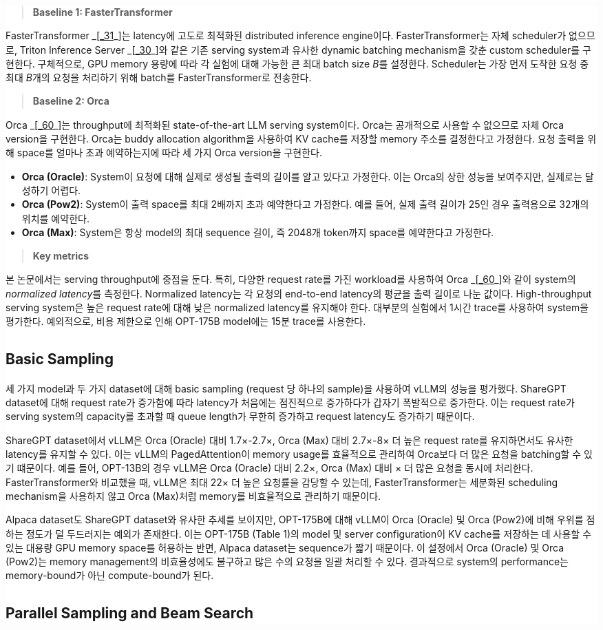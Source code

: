 > **Baseline 1: FasterTransformer**

FasterTransformer $\_[$[$\_{31}$](https://github.com/NVIDIA/FasterTransformer)$\_]$는 latency에 고도로 최적화된 distributed inference engine이다.
FasterTransformer는 자체 scheduler가 없으므로, Triton Inference Server $\_[$[$\_{30}$](https://github.com/triton-inference-server/server)$\_]$와 같은 기존 serving system과 유사한 dynamic batching mechanism을 갖춘 custom scheduler를 구현한다.
구체적으로, GPU memory 용량에 따라 각 실험에 대해 가능한 큰 최대 batch size $B$를 설정한다.
Scheduler는 가장 먼저 도착한 요청 중 최대 $B$개의 요청을 처리하기 위해 batch를 FasterTransformer로 전송한다.

> **Baseline 2: Orca**

Orca $\_[$[$\_{60}$](https://www.usenix.org/conference/osdi22/presentation/yu)$\_]$는 throughput에 최적화된 state-of-the-art LLM serving system이다.
Orca는 공개적으로 사용할 수 없으므로 자체 Orca version을 구현한다.
Orca는 buddy allocation algorithm을 사용하여 KV cache를 저장할 memory 주소를 결정한다고 가정한다.
요청 출력을 위해 space를 얼마나 초과 예약하는지에 따라 세 가지 Orca version을 구현한다.

- **Orca (Oracle)**: System이 요청에 대해 실제로 생성될 출력의 길이를 알고 있다고 가정한다. 이는 Orca의 상한 성능을 보여주지만, 실제로는 달성하기 어렵다.
- **Orca (Pow2)**: System이 출력 space를 최대 2배까지 초과 예약한다고 가정한다. 예를 들어, 실제 출력 길이가 25인 경우 출력용으로 32개의 위치를 예약한다.
- **Orca (Max)**: System은 항상 model의 최대 sequence 길이, 즉 2048개 token까지 space를 예약한다고 가정한다.

> **Key metrics**

본 논문에서는 serving throughput에 중점을 둔다.
특히, 다양한 request rate를 가진 workload를 사용하여 Orca $\_[$[$\_{60}$](https://www.usenix.org/conference/osdi22/presentation/yu)$\_]$와 같이 system의 *normalized latency*를 측정한다.
Normalized latency는 각 요청의 end-to-end latency의 평균을 출력 길이로 나눈 값이다.
High-throughput serving system은 높은 request rate에 대해 낮은 normalized latency를 유지해야 한다.
대부분의 실험에서 1시간 trace를 사용하여 system을 평가한다.
예외적으로, 비용 제한으로 인해 OPT-175B model에는 15분 trace를 사용한다.

## Basic Sampling

세 가지 model과 두 가지 dataset에 대해 basic sampling (request 당 하나의 sample)을 사용하여 vLLM의 성능을 평가했다.
ShareGPT dataset에 대해 request rate가 증가함에 따라 latency가 처음에는 점진적으로 증가하다가 갑자기 폭발적으로 증가한다.
이는 request rate가 serving system의 capacity를 초과할 때 queue length가 무한히 증가하고 request latency도 증가하기 때문이다.

ShareGPT dataset에서 vLLM은 Orca (Oracle) 대비 1.7$\times$-2.7$\times$, Orca (Max) 대비 2.7$\times$-8$\times$ 더 높은 request rate를 유지하면서도 유사한 latency를 유지할 수 있다.
이는 vLLM의 PagedAttention이 memory usage를 효율적으로 관리하여 Orca보다 더 많은 요청을 batching할 수 있기 떄문이다.
예를 들어, OPT-13B의 경우 vLLM은 Orca (Oracle) 대비 2.2$\times$, Orca (Max) 대비 $\times$ 더 많은 요청을 동시에 처리한다.
FasterTransformer와 비교했을 때, vLLM은 최대 22$\times$ 더 높은 요청률을 감당할 수 있는데, FasterTransformer는 세분화된 scheduling mechanism을 사용하지 않고 Orca (Max)처럼 memory를 비효율적으로 관리하기 때문이다.

Alpaca dataset도 ShareGPT dataset와 유사한 추세를 보이지만, OPT-175B에 대해 vLLM이 Orca (Oracle) 및 Orca (Pow2)에 비해 우위를 점하는 정도가 덜 두드러지는 예외가 존재한다.
이는 OPT-175B (Table 1)의 model 및 server configuration이 KV cache를 저장하는 데 사용할 수 있는 대용량 GPU memory space를 허용하는 반면, Alpaca dataset는 sequence가 짧기 때문이다.
이 설정에서 Orca (Oracle) 및 Orca (Pow2)는 memory management의 비효율성에도 불구하고 많은 수의 요청을 일괄 처리할 수 있다.
결과적으로 system의 performance는 memory-bound가 아닌 compute-bound가 된다.

## Parallel Sampling and Beam Search
